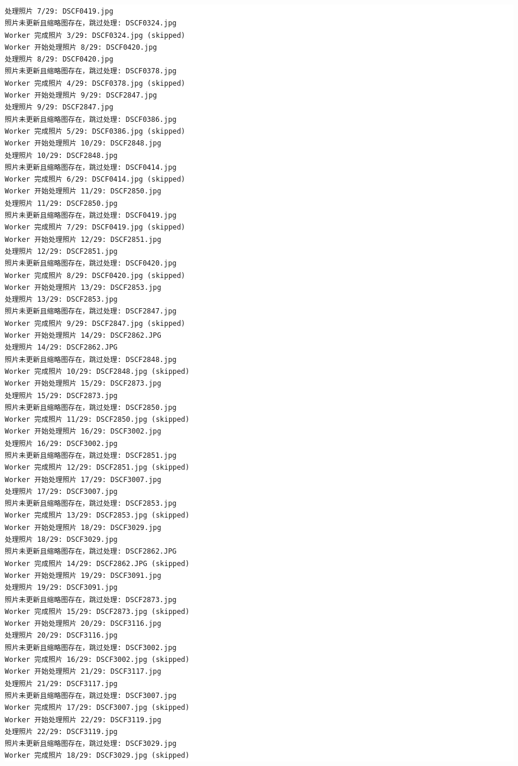 ```
处理照片 7/29: DSCF0419.jpg
照片未更新且缩略图存在，跳过处理: DSCF0324.jpg
Worker 完成照片 3/29: DSCF0324.jpg (skipped)
Worker 开始处理照片 8/29: DSCF0420.jpg
处理照片 8/29: DSCF0420.jpg
照片未更新且缩略图存在，跳过处理: DSCF0378.jpg
Worker 完成照片 4/29: DSCF0378.jpg (skipped)
Worker 开始处理照片 9/29: DSCF2847.jpg
处理照片 9/29: DSCF2847.jpg
照片未更新且缩略图存在，跳过处理: DSCF0386.jpg
Worker 完成照片 5/29: DSCF0386.jpg (skipped)
Worker 开始处理照片 10/29: DSCF2848.jpg
处理照片 10/29: DSCF2848.jpg
照片未更新且缩略图存在，跳过处理: DSCF0414.jpg
Worker 完成照片 6/29: DSCF0414.jpg (skipped)
Worker 开始处理照片 11/29: DSCF2850.jpg
处理照片 11/29: DSCF2850.jpg
照片未更新且缩略图存在，跳过处理: DSCF0419.jpg
Worker 完成照片 7/29: DSCF0419.jpg (skipped)
Worker 开始处理照片 12/29: DSCF2851.jpg
处理照片 12/29: DSCF2851.jpg
照片未更新且缩略图存在，跳过处理: DSCF0420.jpg
Worker 完成照片 8/29: DSCF0420.jpg (skipped)
Worker 开始处理照片 13/29: DSCF2853.jpg
处理照片 13/29: DSCF2853.jpg
照片未更新且缩略图存在，跳过处理: DSCF2847.jpg
Worker 完成照片 9/29: DSCF2847.jpg (skipped)
Worker 开始处理照片 14/29: DSCF2862.JPG
处理照片 14/29: DSCF2862.JPG
照片未更新且缩略图存在，跳过处理: DSCF2848.jpg
Worker 完成照片 10/29: DSCF2848.jpg (skipped)
Worker 开始处理照片 15/29: DSCF2873.jpg
处理照片 15/29: DSCF2873.jpg
照片未更新且缩略图存在，跳过处理: DSCF2850.jpg
Worker 完成照片 11/29: DSCF2850.jpg (skipped)
Worker 开始处理照片 16/29: DSCF3002.jpg
处理照片 16/29: DSCF3002.jpg
照片未更新且缩略图存在，跳过处理: DSCF2851.jpg
Worker 完成照片 12/29: DSCF2851.jpg (skipped)
Worker 开始处理照片 17/29: DSCF3007.jpg
处理照片 17/29: DSCF3007.jpg
照片未更新且缩略图存在，跳过处理: DSCF2853.jpg
Worker 完成照片 13/29: DSCF2853.jpg (skipped)
Worker 开始处理照片 18/29: DSCF3029.jpg
处理照片 18/29: DSCF3029.jpg
照片未更新且缩略图存在，跳过处理: DSCF2862.JPG
Worker 完成照片 14/29: DSCF2862.JPG (skipped)
Worker 开始处理照片 19/29: DSCF3091.jpg
处理照片 19/29: DSCF3091.jpg
照片未更新且缩略图存在，跳过处理: DSCF2873.jpg
Worker 完成照片 15/29: DSCF2873.jpg (skipped)
Worker 开始处理照片 20/29: DSCF3116.jpg
处理照片 20/29: DSCF3116.jpg
照片未更新且缩略图存在，跳过处理: DSCF3002.jpg
Worker 完成照片 16/29: DSCF3002.jpg (skipped)
Worker 开始处理照片 21/29: DSCF3117.jpg
处理照片 21/29: DSCF3117.jpg
照片未更新且缩略图存在，跳过处理: DSCF3007.jpg
Worker 完成照片 17/29: DSCF3007.jpg (skipped)
Worker 开始处理照片 22/29: DSCF3119.jpg
处理照片 22/29: DSCF3119.jpg
照片未更新且缩略图存在，跳过处理: DSCF3029.jpg
Worker 完成照片 18/29: DSCF3029.jpg (skipped)
```